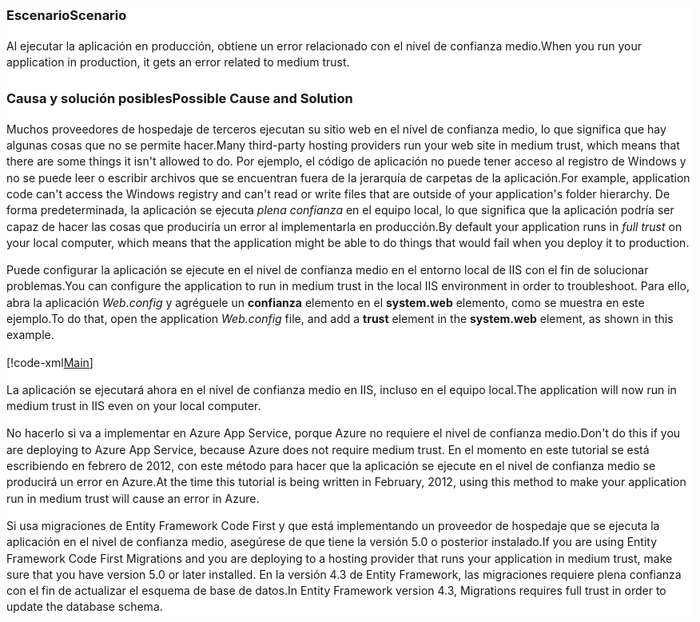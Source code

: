 ### <a name="scenario"></a><span data-ttu-id="a06a5-345">Escenario</span><span class="sxs-lookup"><span data-stu-id="a06a5-345">Scenario</span></span>

<span data-ttu-id="a06a5-346">Al ejecutar la aplicación en producción, obtiene un error relacionado con el nivel de confianza medio.</span><span class="sxs-lookup"><span data-stu-id="a06a5-346">When you run your application in production, it gets an error related to medium trust.</span></span>

### <a name="possible-cause-and-solution"></a><span data-ttu-id="a06a5-347">Causa y solución posibles</span><span class="sxs-lookup"><span data-stu-id="a06a5-347">Possible Cause and Solution</span></span>

<span data-ttu-id="a06a5-348">Muchos proveedores de hospedaje de terceros ejecutan su sitio web en el nivel de confianza medio, lo que significa que hay algunas cosas que no se permite hacer.</span><span class="sxs-lookup"><span data-stu-id="a06a5-348">Many third-party hosting providers run your web site in medium trust, which means that there are some things it isn't allowed to do.</span></span> <span data-ttu-id="a06a5-349">Por ejemplo, el código de aplicación no puede tener acceso al registro de Windows y no se puede leer o escribir archivos que se encuentran fuera de la jerarquía de carpetas de la aplicación.</span><span class="sxs-lookup"><span data-stu-id="a06a5-349">For example, application code can't access the Windows registry and can't read or write files that are outside of your application's folder hierarchy.</span></span> <span data-ttu-id="a06a5-350">De forma predeterminada, la aplicación se ejecuta *plena confianza* en el equipo local, lo que significa que la aplicación podría ser capaz de hacer las cosas que produciría un error al implementarla en producción.</span><span class="sxs-lookup"><span data-stu-id="a06a5-350">By default your application runs in *full trust* on your local computer, which means that the application might be able to do things that would fail when you deploy it to production.</span></span>

<span data-ttu-id="a06a5-351">Puede configurar la aplicación se ejecute en el nivel de confianza medio en el entorno local de IIS con el fin de solucionar problemas.</span><span class="sxs-lookup"><span data-stu-id="a06a5-351">You can configure the application to run in medium trust in the local IIS environment in order to troubleshoot.</span></span> <span data-ttu-id="a06a5-352">Para ello, abra la aplicación *Web.config* y agréguele un **confianza** elemento en el **system.web** elemento, como se muestra en este ejemplo.</span><span class="sxs-lookup"><span data-stu-id="a06a5-352">To do that, open the application *Web.config* file, and add a **trust** element in the **system.web** element, as shown in this example.</span></span>

[!code-xml[Main](troubleshooting/samples/sample11.xml)]

<span data-ttu-id="a06a5-353">La aplicación se ejecutará ahora en el nivel de confianza medio en IIS, incluso en el equipo local.</span><span class="sxs-lookup"><span data-stu-id="a06a5-353">The application will now run in medium trust in IIS even on your local computer.</span></span>

<span data-ttu-id="a06a5-354">No hacerlo si va a implementar en Azure App Service, porque Azure no requiere el nivel de confianza medio.</span><span class="sxs-lookup"><span data-stu-id="a06a5-354">Don't do this if you are deploying to Azure App Service, because Azure does not require medium trust.</span></span> <span data-ttu-id="a06a5-355">En el momento en este tutorial se está escribiendo en febrero de 2012, con este método para hacer que la aplicación se ejecute en el nivel de confianza medio se producirá un error en Azure.</span><span class="sxs-lookup"><span data-stu-id="a06a5-355">At the time this tutorial is being written in February, 2012, using this method to make your application run in medium trust will cause an error in Azure.</span></span>

<span data-ttu-id="a06a5-356">Si usa migraciones de Entity Framework Code First y que está implementando un proveedor de hospedaje que se ejecuta la aplicación en el nivel de confianza medio, asegúrese de que tiene la versión 5.0 o posterior instalado.</span><span class="sxs-lookup"><span data-stu-id="a06a5-356">If you are using Entity Framework Code First Migrations and you are deploying to a hosting provider that runs your application in medium trust, make sure that you have version 5.0 or later installed.</span></span> <span data-ttu-id="a06a5-357">En la versión 4.3 de Entity Framework, las migraciones requiere plena confianza con el fin de actualizar el esquema de base de datos.</span><span class="sxs-lookup"><span data-stu-id="a06a5-357">In Entity Framework version 4.3, Migrations requires full trust in order to update the database schema.</span></span>
